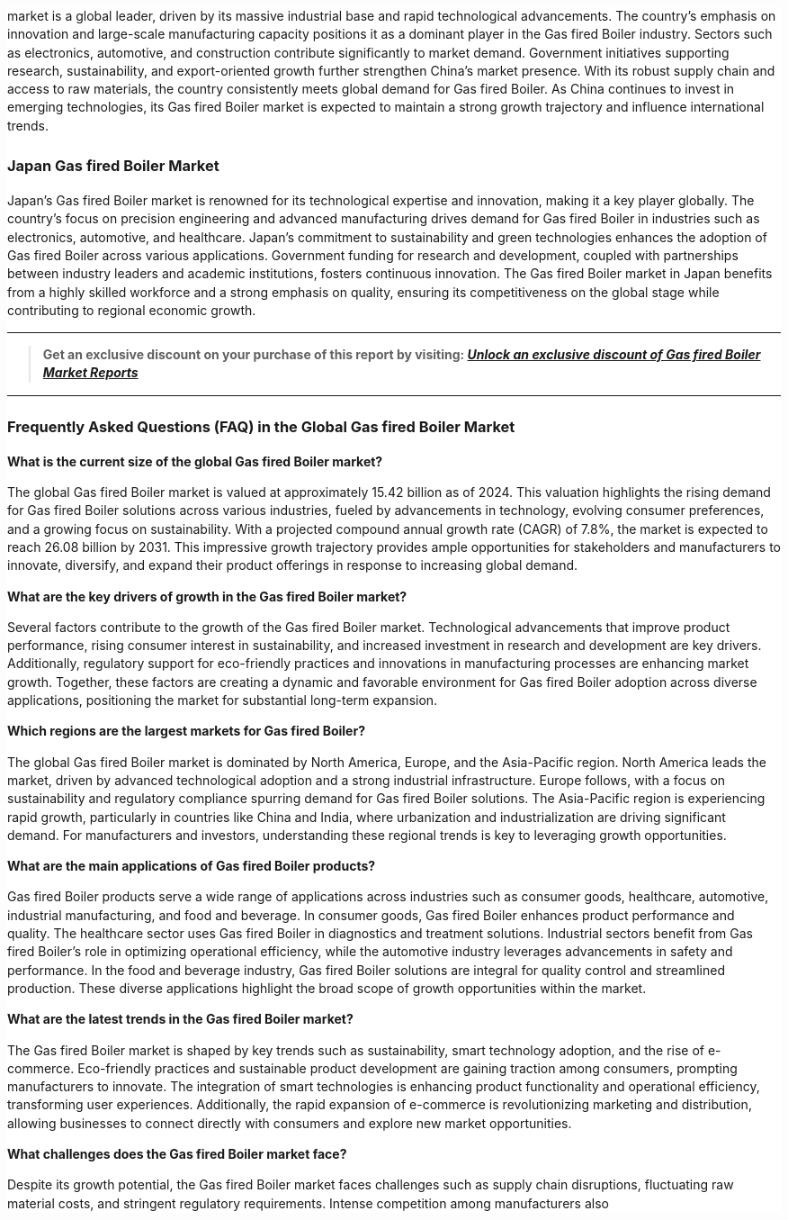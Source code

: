 market is a global leader, driven by its massive industrial base and rapid technological advancements. The country&rsquo;s emphasis on innovation and large-scale manufacturing capacity positions it as a dominant player in the Gas fired Boiler industry. Sectors such as electronics, automotive, and construction contribute significantly to market demand. Government initiatives supporting research, sustainability, and export-oriented growth further strengthen China&rsquo;s market presence. With its robust supply chain and access to raw materials, the country consistently meets global demand for Gas fired Boiler. As China continues to invest in emerging technologies, its Gas fired Boiler market is expected to maintain a strong growth trajectory and influence international trends.</p><h3>Japan Gas fired Boiler Market</h3><p>Japan&rsquo;s Gas fired Boiler market is renowned for its technological expertise and innovation, making it a key player globally. The country&rsquo;s focus on precision engineering and advanced manufacturing drives demand for Gas fired Boiler in industries such as electronics, automotive, and healthcare. Japan&rsquo;s commitment to sustainability and green technologies enhances the adoption of Gas fired Boiler across various applications. Government funding for research and development, coupled with partnerships between industry leaders and academic institutions, fosters continuous innovation. The Gas fired Boiler market in Japan benefits from a highly skilled workforce and a strong emphasis on quality, ensuring its competitiveness on the global stage while contributing to regional economic growth.</p><hr /><blockquote><p><strong>Get an exclusive discount on your purchase of this report by visiting: <em><a href="://marketresearchpulse.com/ask-for-discount/69047?utm_source=Github&amp;utm_medium=029">Unlock an exclusive discount of Gas fired Boiler Market Reports</a></em>&nbsp;</strong></p></blockquote><hr /><h3>Frequently Asked Questions (FAQ) in the Global Gas fired Boiler Market</h3><p><strong>What is the current size of the global Gas fired Boiler market?</strong></p><p>The global Gas fired Boiler market is valued at approximately 15.42 billion as of 2024. This valuation highlights the rising demand for Gas fired Boiler solutions across various industries, fueled by advancements in technology, evolving consumer preferences, and a growing focus on sustainability. With a projected compound annual growth rate (CAGR) of 7.8%, the market is expected to reach 26.08 billion by 2031. This impressive growth trajectory provides ample opportunities for stakeholders and manufacturers to innovate, diversify, and expand their product offerings in response to increasing global demand.</p><p><strong>What are the key drivers of growth in the Gas fired Boiler market?</strong></p><p>Several factors contribute to the growth of the Gas fired Boiler market. Technological advancements that improve product performance, rising consumer interest in sustainability, and increased investment in research and development are key drivers. Additionally, regulatory support for eco-friendly practices and innovations in manufacturing processes are enhancing market growth. Together, these factors are creating a dynamic and favorable environment for Gas fired Boiler adoption across diverse applications, positioning the market for substantial long-term expansion.</p><p><strong>Which regions are the largest markets for Gas fired Boiler?</strong></p><p>The global Gas fired Boiler market is dominated by North America, Europe, and the Asia-Pacific region. North America leads the market, driven by advanced technological adoption and a strong industrial infrastructure. Europe follows, with a focus on sustainability and regulatory compliance spurring demand for Gas fired Boiler solutions. The Asia-Pacific region is experiencing rapid growth, particularly in countries like China and India, where urbanization and industrialization are driving significant demand. For manufacturers and investors, understanding these regional trends is key to leveraging growth opportunities.</p><p><strong>What are the main applications of Gas fired Boiler products?</strong></p><p>Gas fired Boiler products serve a wide range of applications across industries such as consumer goods, healthcare, automotive, industrial manufacturing, and food and beverage. In consumer goods, Gas fired Boiler enhances product performance and quality. The healthcare sector uses Gas fired Boiler in diagnostics and treatment solutions. Industrial sectors benefit from Gas fired Boiler&rsquo;s role in optimizing operational efficiency, while the automotive industry leverages advancements in safety and performance. In the food and beverage industry, Gas fired Boiler solutions are integral for quality control and streamlined production. These diverse applications highlight the broad scope of growth opportunities within the market.</p><p><strong>What are the latest trends in the Gas fired Boiler market?</strong></p><p>The Gas fired Boiler market is shaped by key trends such as sustainability, smart technology adoption, and the rise of e-commerce. Eco-friendly practices and sustainable product development are gaining traction among consumers, prompting manufacturers to innovate. The integration of smart technologies is enhancing product functionality and operational efficiency, transforming user experiences. Additionally, the rapid expansion of e-commerce is revolutionizing marketing and distribution, allowing businesses to connect directly with consumers and explore new market opportunities.</p><p><strong>What challenges does the Gas fired Boiler market face?</strong></p><p>Despite its growth potential, the Gas fired Boiler market faces challenges such as supply chain disruptions, fluctuating raw material costs, and stringent regulatory requirements. Intense competition among manufacturers also